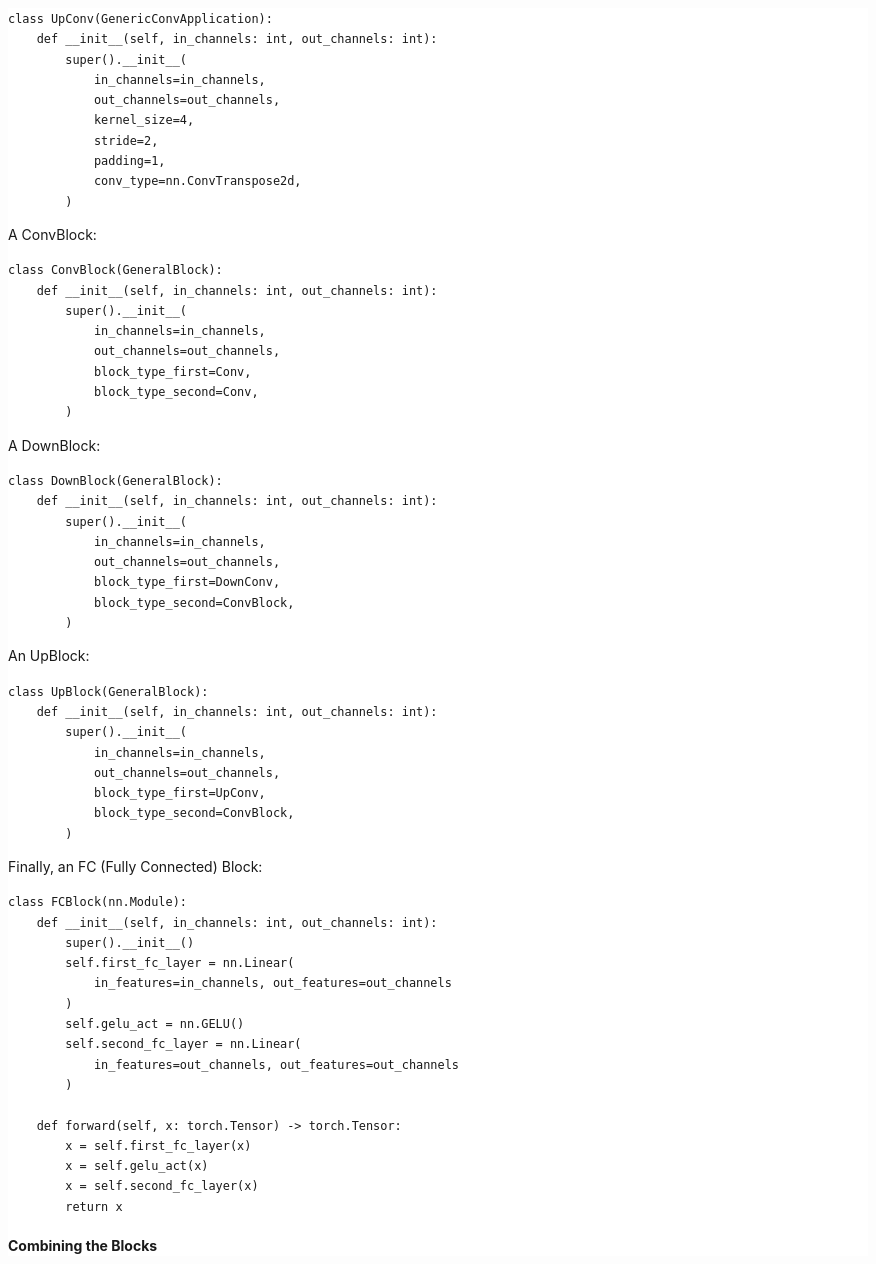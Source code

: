 ```
class UpConv(GenericConvApplication):
    def __init__(self, in_channels: int, out_channels: int):
        super().__init__(
            in_channels=in_channels,
            out_channels=out_channels,
            kernel_size=4,
            stride=2,
            padding=1,
            conv_type=nn.ConvTranspose2d,
        )
```
A ConvBlock:
```
class ConvBlock(GeneralBlock):
    def __init__(self, in_channels: int, out_channels: int):
        super().__init__(
            in_channels=in_channels,
            out_channels=out_channels,
            block_type_first=Conv,
            block_type_second=Conv,
        )
```
A DownBlock:
```
class DownBlock(GeneralBlock):
    def __init__(self, in_channels: int, out_channels: int):
        super().__init__(
            in_channels=in_channels,
            out_channels=out_channels,
            block_type_first=DownConv,
            block_type_second=ConvBlock,
        )
```
An UpBlock:
```
class UpBlock(GeneralBlock):
    def __init__(self, in_channels: int, out_channels: int):
        super().__init__(
            in_channels=in_channels,
            out_channels=out_channels,
            block_type_first=UpConv,
            block_type_second=ConvBlock,
        )
```
Finally, an FC (Fully Connected) Block:
```
class FCBlock(nn.Module):
    def __init__(self, in_channels: int, out_channels: int):
        super().__init__()
        self.first_fc_layer = nn.Linear(
            in_features=in_channels, out_features=out_channels
        )
        self.gelu_act = nn.GELU()
        self.second_fc_layer = nn.Linear(
            in_features=out_channels, out_features=out_channels
        )

    def forward(self, x: torch.Tensor) -> torch.Tensor:
        x = self.first_fc_layer(x)
        x = self.gelu_act(x)
        x = self.second_fc_layer(x)
        return x
```
#### Combining the Blocks